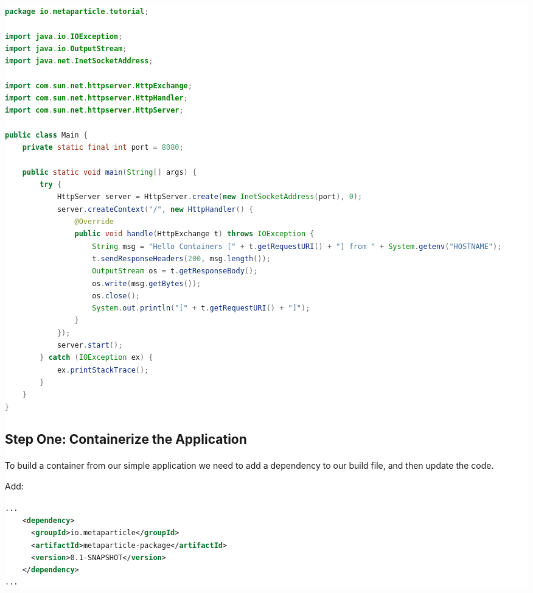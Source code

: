 ```java
package io.metaparticle.tutorial;

import java.io.IOException;
import java.io.OutputStream;
import java.net.InetSocketAddress;

import com.sun.net.httpserver.HttpExchange;
import com.sun.net.httpserver.HttpHandler;
import com.sun.net.httpserver.HttpServer;

public class Main {
    private static final int port = 8080;

    public static void main(String[] args) {
        try {
            HttpServer server = HttpServer.create(new InetSocketAddress(port), 0);
            server.createContext("/", new HttpHandler() {
                @Override
                public void handle(HttpExchange t) throws IOException {
                    String msg = "Hello Containers [" + t.getRequestURI() + "] from " + System.getenv("HOSTNAME");
                    t.sendResponseHeaders(200, msg.length());
                    OutputStream os = t.getResponseBody();
                    os.write(msg.getBytes());
                    os.close();
                    System.out.println("[" + t.getRequestURI() + "]");
                }
            });
            server.start();
        } catch (IOException ex) {
            ex.printStackTrace();
        }
    }
}
```

## Step One: Containerize the Application
To build a container from our simple application we need to add a dependency to our
build file, and then update the code.

Add:
```xml
...
    <dependency>
      <groupId>io.metaparticle</groupId>
      <artifactId>metaparticle-package</artifactId>
      <version>0.1-SNAPSHOT</version>
    </dependency>
...
```
